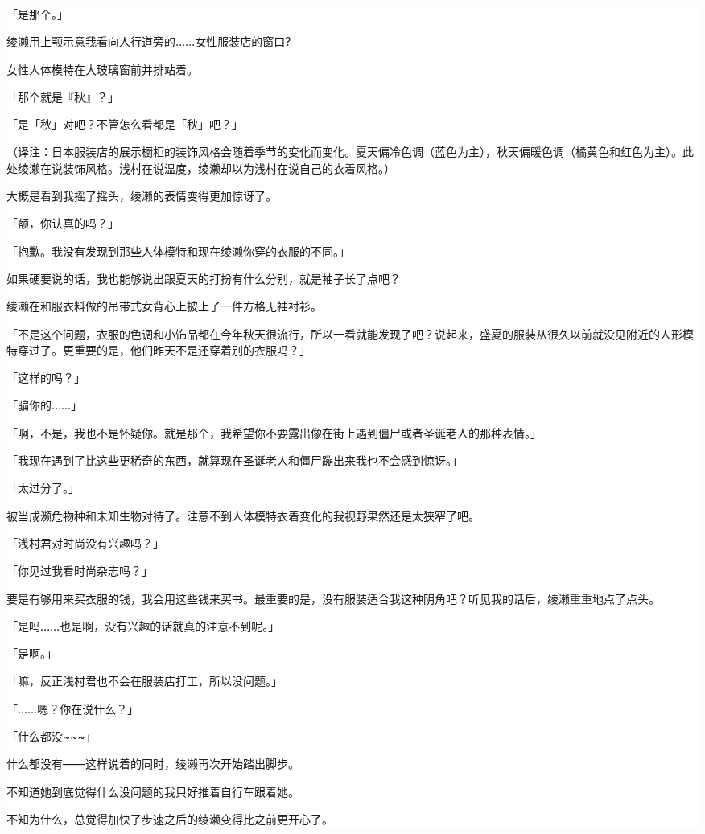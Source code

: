 「是那个。」

绫濑用上颚示意我看向人行道旁的……女性服装店的窗口?

女性人体模特在大玻璃窗前并排站着。

「那个就是『秋』？」

「是「秋」对吧？不管怎么看都是「秋」吧？」

（译注：日本服装店的展示橱柜的装饰风格会随着季节的变化而变化。夏天偏冷色调（蓝色为主），秋天偏暖色调（橘黄色和红色为主）。此处绫濑在说装饰风格。浅村在说温度，绫濑却以为浅村在说自己的衣着风格。）

大概是看到我摇了摇头，绫濑的表情变得更加惊讶了。

「额，你认真的吗？」

「抱歉。我没有发现到那些人体模特和现在绫濑你穿的衣服的不同。」

如果硬要说的话，我也能够说出跟夏天的打扮有什么分别，就是袖子长了点吧？

绫濑在和服衣料做的吊带式女背心上披上了一件方格无袖衬衫。

「不是这个问题，衣服的色调和小饰品都在今年秋天很流行，所以一看就能发现了吧？说起来，盛夏的服装从很久以前就没见附近的人形模特穿过了。更重要的是，他们昨天不是还穿着别的衣服吗？」

「这样的吗？」

「骗你的……」

「啊，不是，我也不是怀疑你。就是那个，我希望你不要露出像在街上遇到僵尸或者圣诞老人的那种表情。」

「我现在遇到了比这些更稀奇的东西，就算现在圣诞老人和僵尸蹦出来我也不会感到惊讶。」

「太过分了。」

被当成濒危物种和未知生物对待了。注意不到人体模特衣着变化的我视野果然还是太狭窄了吧。

「浅村君对时尚没有兴趣吗？」

「你见过我看时尚杂志吗？」

要是有够用来买衣服的钱，我会用这些钱来买书。最重要的是，没有服装适合我这种阴角吧？听见我的话后，绫濑重重地点了点头。

「是吗……也是啊，没有兴趣的话就真的注意不到呢。」

「是啊。」

「嘛，反正浅村君也不会在服装店打工，所以没问题。」

「……嗯？你在说什么？」

「什么都没~~~」

什么都没有——这样说着的同时，绫濑再次开始踏出脚步。

不知道她到底觉得什么没问题的我只好推着自行车跟着她。

不知为什么，总觉得加快了步速之后的绫濑变得比之前更开心了。

